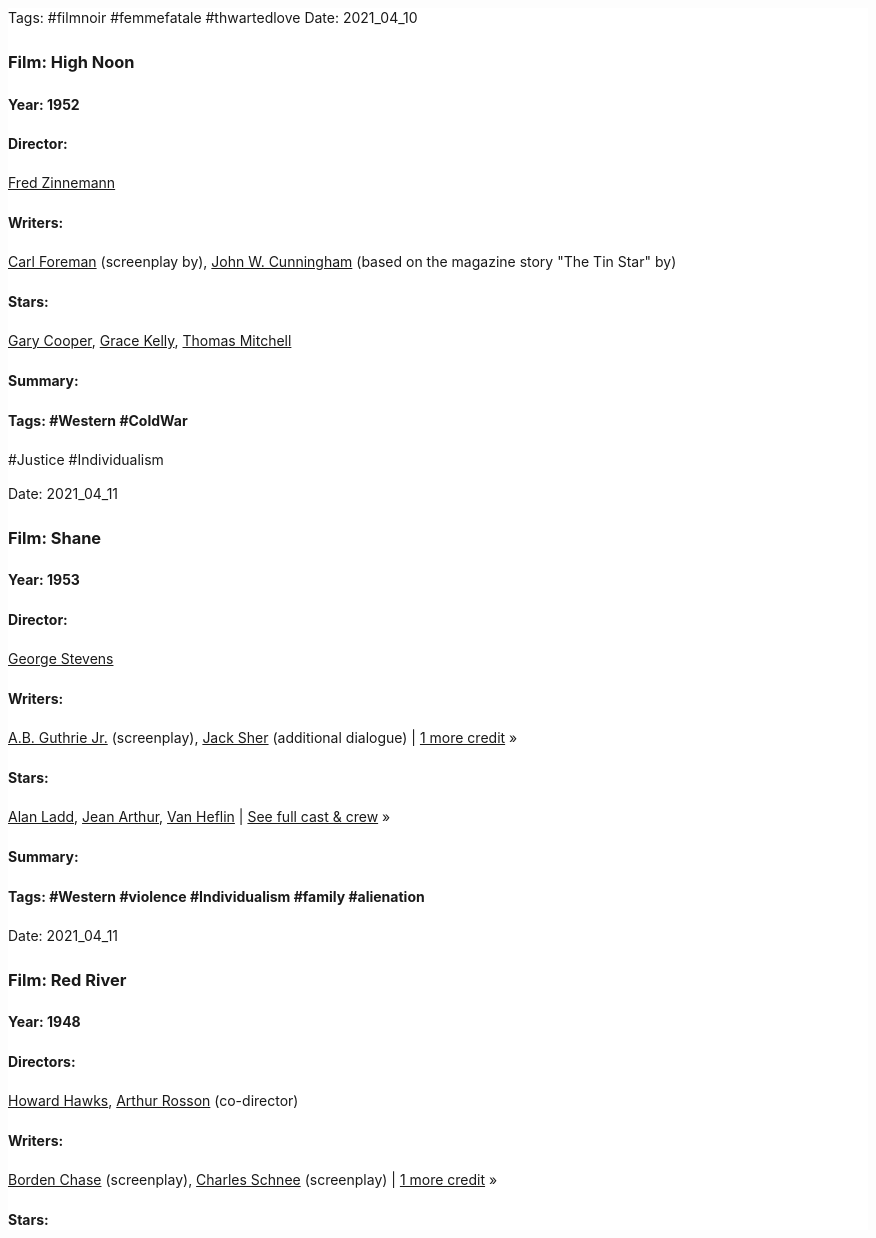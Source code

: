 Tags: #filmnoir #femmefatale
#thwartedlove
Date: 2021_04_10


### Film: High Noon
#### Year: 1952
#### Director:
[Fred Zinnemann](https://www.imdb.com/name/nm0003593/?ref_=tt_ov_dr)
#### Writers:
[Carl Foreman](https://www.imdb.com/name/nm0286025/?ref_=tt_ov_wr) (screenplay by), [John W. Cunningham](https://www.imdb.com/name/nm0192356/?ref_=tt_ov_wr) (based on the magazine story "The Tin Star" by)
#### Stars:
[Gary Cooper](https://www.imdb.com/name/nm0000011/?ref_=tt_ov_st_sm), [Grace Kelly](https://www.imdb.com/name/nm0000038/?ref_=tt_ov_st_sm), [Thomas Mitchell](https://www.imdb.com/name/nm0593775/?ref_=tt_ov_st_sm)
#### Summary: 
#### Tags: #Western #ColdWar
#Justice
#Individualism 

Date: 2021_04_11


### Film: Shane
#### Year: 1953
#### Director:
[George Stevens](https://www.imdb.com/name/nm0828419/?ref_=tt_ov_dr)
#### Writers:
[A.B. Guthrie Jr.](https://www.imdb.com/name/nm0349238/?ref_=tt_ov_wr) (screenplay), [Jack Sher](https://www.imdb.com/name/nm0792042/?ref_=tt_ov_wr) (additional dialogue) | [1 more credit](https://www.imdb.com/title/tt0046303/fullcredits?ref_=tt_ov_wr#writers/) »
#### Stars:
[Alan Ladd](https://www.imdb.com/name/nm0000042/?ref_=tt_ov_st_sm), [Jean Arthur](https://www.imdb.com/name/nm0000795/?ref_=tt_ov_st_sm), [Van Heflin](https://www.imdb.com/name/nm0001336/?ref_=tt_ov_st_sm) | [See full cast & crew](https://www.imdb.com/title/tt0046303/fullcredits/?ref_=tt_ov_st_sm) »[](https://www.amazon.com/gp/video/detail/amzn1.dv.gti.7ebbeaca-5ce3-61e5-cea9-3eb6070076bd?ref_=imdbref_tt_wbr_pvs_piv&tag=imdbtag_tt_wbr_pvs_piv-20)

#### Summary:
#### Tags: #Western #violence #Individualism #family #alienation 
Date: 2021_04_11


### Film: Red River
#### Year: 1948
#### Directors:
[Howard Hawks](https://www.imdb.com/name/nm0001328/?ref_=tt_ov_dr), [Arthur Rosson](https://www.imdb.com/name/nm0744504/?ref_=tt_ov_dr) (co-director)
#### Writers:
[Borden Chase](https://www.imdb.com/name/nm0153698/?ref_=tt_ov_wr) (screenplay), [Charles Schnee](https://www.imdb.com/name/nm0773660/?ref_=tt_ov_wr) (screenplay) | [1 more credit](https://www.imdb.com/title/tt0040724/fullcredits?ref_=tt_ov_wr#writers/) »
#### Stars: